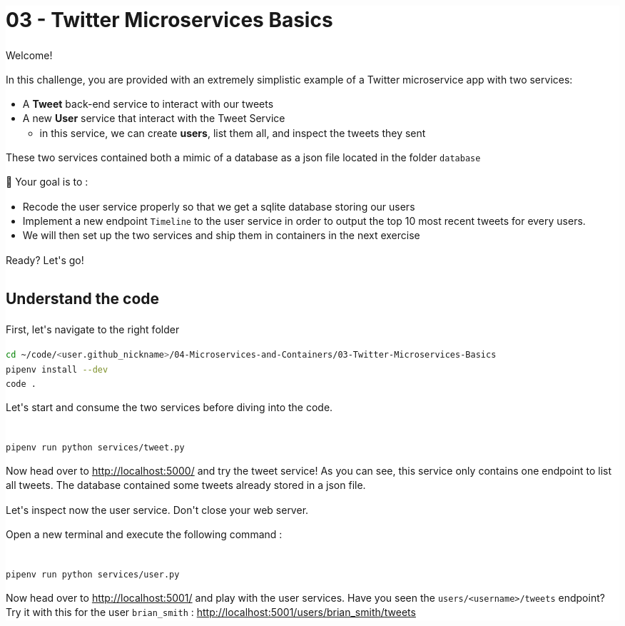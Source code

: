 # 03 - Twitter Microservices Basics

Welcome!

In this challenge, you are provided with an extremely simplistic example of a Twitter microservice app with two services:

- A **Tweet** back-end service to interact with our tweets
- A new **User** service that interact with the Tweet Service
  - in this service, we can create **users**, list them all, and inspect the tweets they sent

These two services contained both a mimic of a database as a json file located in the folder `database`

🎯 Your goal is to :

- Recode the user service properly so that we get a sqlite database storing our users
- Implement a new endpoint `Timeline` to the user service in order to output the top 10 most recent tweets for every users.
- We will then set up the two services and ship them in containers in the next exercise

Ready? Let's go!

## Understand the code


First, let's navigate to the right folder

```bash
cd ~/code/<user.github_nickname>/04-Microservices-and-Containers/03-Twitter-Microservices-Basics
pipenv install --dev 
code .
```

Let's start and consume the two services before diving into the code.

```bash

pipenv run python services/tweet.py

```

Now head over to <http://localhost:5000/> and try the tweet service!
As you can see, this service only contains one endpoint to list all tweets.
The database contained some tweets already stored in a json file.

Let's inspect now the user service.
Don't close your web server.

Open a new terminal and execute the following command :

```bash

pipenv run python services/user.py

```

Now head over to <http://localhost:5001/> and play with the user services.
Have you seen the `users/<username>/tweets` endpoint?
Try it with this for the user `brian_smith` : <http://localhost:5001/users/brian_smith/tweets>
